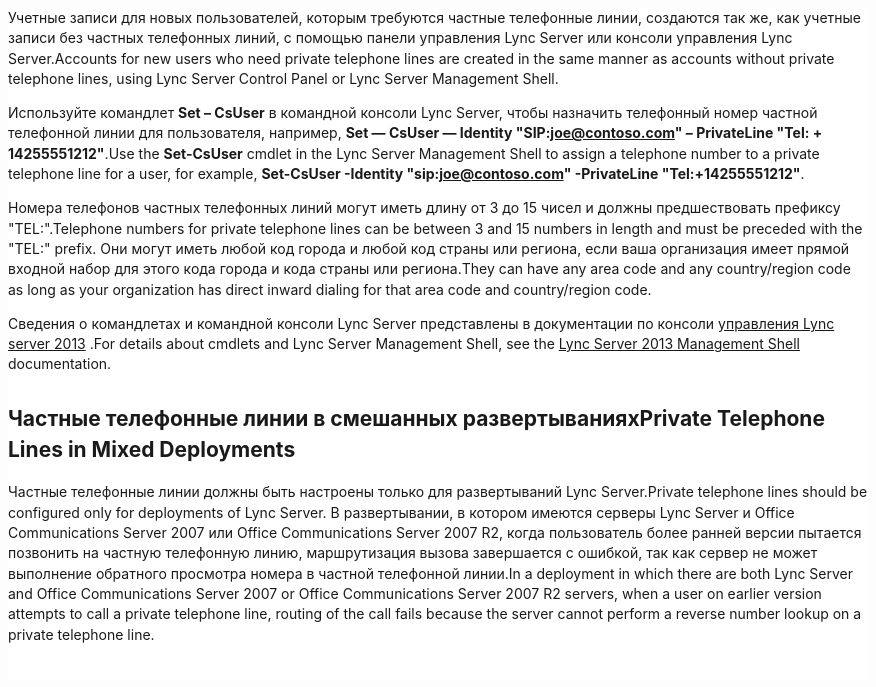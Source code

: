 <span data-ttu-id="7c8c5-141">Учетные записи для новых пользователей, которым требуются частные телефонные линии, создаются так же, как учетные записи без частных телефонных линий, с помощью панели управления Lync Server или консоли управления Lync Server.</span><span class="sxs-lookup"><span data-stu-id="7c8c5-141">Accounts for new users who need private telephone lines are created in the same manner as accounts without private telephone lines, using Lync Server Control Panel or Lync Server Management Shell.</span></span>

<span data-ttu-id="7c8c5-142">Используйте командлет **Set – CsUser** в командной консоли Lync Server, чтобы назначить телефонный номер частной телефонной линии для пользователя, например, **Set — CsUser — Identity "SIP:joe@contoso.com" – PrivateLine "Tel: + 14255551212"**.</span><span class="sxs-lookup"><span data-stu-id="7c8c5-142">Use the **Set-CsUser** cmdlet in the Lync Server Management Shell to assign a telephone number to a private telephone line for a user, for example, **Set-CsUser -Identity "sip:joe@contoso.com" -PrivateLine "Tel:+14255551212"**.</span></span>

<span data-ttu-id="7c8c5-143">Номера телефонов частных телефонных линий могут иметь длину от 3 до 15 чисел и должны предшествовать префиксу "TEL:".</span><span class="sxs-lookup"><span data-stu-id="7c8c5-143">Telephone numbers for private telephone lines can be between 3 and 15 numbers in length and must be preceded with the "TEL:" prefix.</span></span> <span data-ttu-id="7c8c5-144">Они могут иметь любой код города и любой код страны или региона, если ваша организация имеет прямой входной набор для этого кода города и кода страны или региона.</span><span class="sxs-lookup"><span data-stu-id="7c8c5-144">They can have any area code and any country/region code as long as your organization has direct inward dialing for that area code and country/region code.</span></span>

<span data-ttu-id="7c8c5-145">Сведения о командлетах и командной консоли Lync Server представлены в документации по консоли [управления Lync server 2013](lync-server-2013-lync-server-management-shell.md) .</span><span class="sxs-lookup"><span data-stu-id="7c8c5-145">For details about cmdlets and Lync Server Management Shell, see the [Lync Server 2013 Management Shell](lync-server-2013-lync-server-management-shell.md) documentation.</span></span>

</div>

<div>

## <a name="private-telephone-lines-in-mixed-deployments"></a><span data-ttu-id="7c8c5-146">Частные телефонные линии в смешанных развертываниях</span><span class="sxs-lookup"><span data-stu-id="7c8c5-146">Private Telephone Lines in Mixed Deployments</span></span>

<span data-ttu-id="7c8c5-147">Частные телефонные линии должны быть настроены только для развертываний Lync Server.</span><span class="sxs-lookup"><span data-stu-id="7c8c5-147">Private telephone lines should be configured only for deployments of Lync Server.</span></span> <span data-ttu-id="7c8c5-148">В развертывании, в котором имеются серверы Lync Server и Office Communications Server 2007 или Office Communications Server 2007 R2, когда пользователь более ранней версии пытается позвонить на частную телефонную линию, маршрутизация вызова завершается с ошибкой, так как сервер не может выполнение обратного просмотра номера в частной телефонной линии.</span><span class="sxs-lookup"><span data-stu-id="7c8c5-148">In a deployment in which there are both Lync Server and Office Communications Server 2007 or Office Communications Server 2007 R2 servers, when a user on earlier version attempts to call a private telephone line, routing of the call fails because the server cannot perform a reverse number lookup on a private telephone line.</span></span>

</div>

</div>

</div>

<span> </span>

</div>

</div>

</div>

